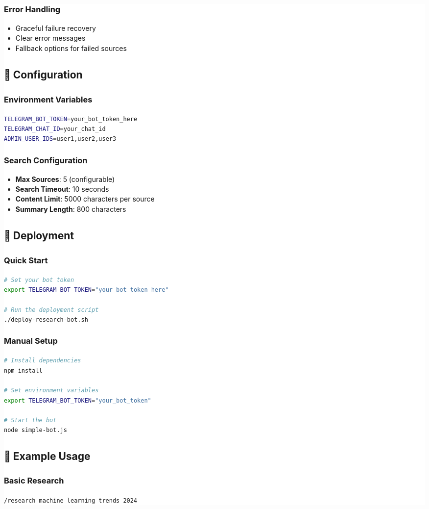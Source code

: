 ### Error Handling
- Graceful failure recovery
- Clear error messages
- Fallback options for failed sources

## 🔧 Configuration

### Environment Variables
```bash
TELEGRAM_BOT_TOKEN=your_bot_token_here
TELEGRAM_CHAT_ID=your_chat_id
ADMIN_USER_IDS=user1,user2,user3
```

### Search Configuration
- **Max Sources**: 5 (configurable)
- **Search Timeout**: 10 seconds
- **Content Limit**: 5000 characters per source
- **Summary Length**: 800 characters

## 🚀 Deployment

### Quick Start
```bash
# Set your bot token
export TELEGRAM_BOT_TOKEN="your_bot_token_here"

# Run the deployment script
./deploy-research-bot.sh
```

### Manual Setup
```bash
# Install dependencies
npm install

# Set environment variables
export TELEGRAM_BOT_TOKEN="your_bot_token"

# Start the bot
node simple-bot.js
```

## 📝 Example Usage

### Basic Research
```
/research machine learning trends 2024
```
